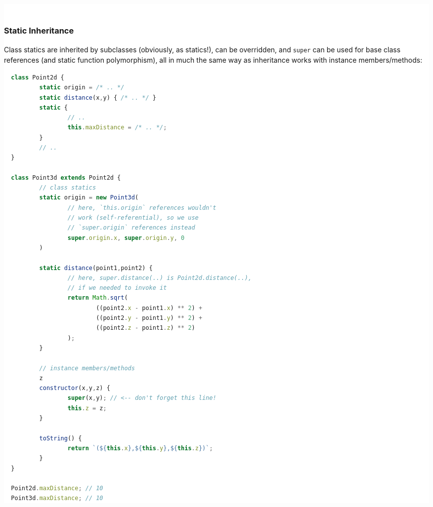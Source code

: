 <br>

### Static Inheritance

Class statics are inherited by subclasses (obviously, as statics!), can be overridden, and `super` can be used for base class references (and static function polymorphism), all in much the same way as inheritance works with instance members/methods:

```js
  class Point2d {
          static origin = /* .. */
          static distance(x,y) { /* .. */ }
          static {
                  // ..
                  this.maxDistance = /* .. */;
          }
          // ..
  }

  class Point3d extends Point2d {
          // class statics
          static origin = new Point3d(
                  // here, `this.origin` references wouldn't
                  // work (self-referential), so we use
                  // `super.origin` references instead
                  super.origin.x, super.origin.y, 0
          )

          static distance(point1,point2) {
                  // here, super.distance(..) is Point2d.distance(..),
                  // if we needed to invoke it
                  return Math.sqrt(
                          ((point2.x - point1.x) ** 2) +
                          ((point2.y - point1.y) ** 2) +
                          ((point2.z - point1.z) ** 2)
                  );
          }

          // instance members/methods
          z
          constructor(x,y,z) {
                  super(x,y); // <-- don't forget this line!
                  this.z = z;
          }

          toString() {
                  return `(${this.x},${this.y},${this.z})`;
          }
  }

  Point2d.maxDistance; // 10
  Point3d.maxDistance; // 10
```
